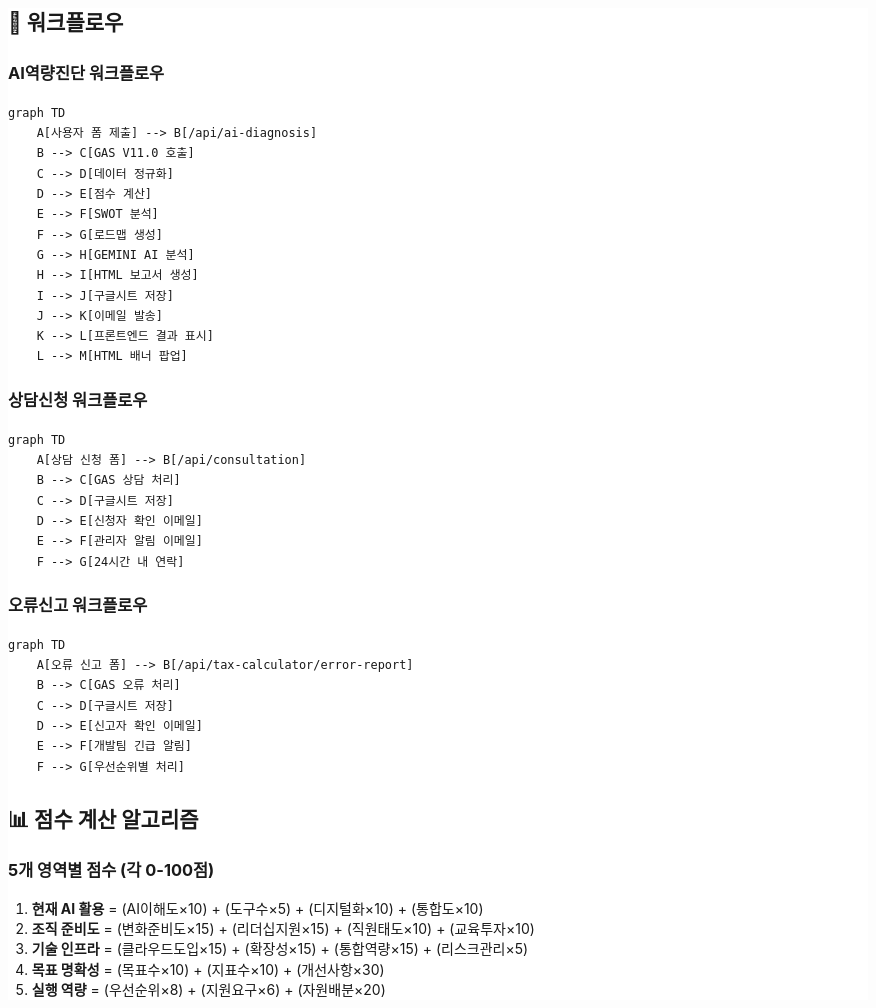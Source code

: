 ## 🔄 워크플로우

### AI역량진단 워크플로우
```mermaid
graph TD
    A[사용자 폼 제출] --> B[/api/ai-diagnosis]
    B --> C[GAS V11.0 호출]
    C --> D[데이터 정규화]
    D --> E[점수 계산]
    E --> F[SWOT 분석]
    F --> G[로드맵 생성]
    G --> H[GEMINI AI 분석]
    H --> I[HTML 보고서 생성]
    I --> J[구글시트 저장]
    J --> K[이메일 발송]
    K --> L[프론트엔드 결과 표시]
    L --> M[HTML 배너 팝업]
```

### 상담신청 워크플로우
```mermaid
graph TD
    A[상담 신청 폼] --> B[/api/consultation]
    B --> C[GAS 상담 처리]
    C --> D[구글시트 저장]
    D --> E[신청자 확인 이메일]
    E --> F[관리자 알림 이메일]
    F --> G[24시간 내 연락]
```

### 오류신고 워크플로우
```mermaid
graph TD
    A[오류 신고 폼] --> B[/api/tax-calculator/error-report]
    B --> C[GAS 오류 처리]
    C --> D[구글시트 저장]
    D --> E[신고자 확인 이메일]
    E --> F[개발팀 긴급 알림]
    F --> G[우선순위별 처리]
```

## 📊 점수 계산 알고리즘

### 5개 영역별 점수 (각 0-100점)

1. **현재 AI 활용** = (AI이해도×10) + (도구수×5) + (디지털화×10) + (통합도×10)
2. **조직 준비도** = (변화준비도×15) + (리더십지원×15) + (직원태도×10) + (교육투자×10)
3. **기술 인프라** = (클라우드도입×15) + (확장성×15) + (통합역량×15) + (리스크관리×5)
4. **목표 명확성** = (목표수×10) + (지표수×10) + (개선사항×30)
5. **실행 역량** = (우선순위×8) + (지원요구×6) + (자원배분×20)
